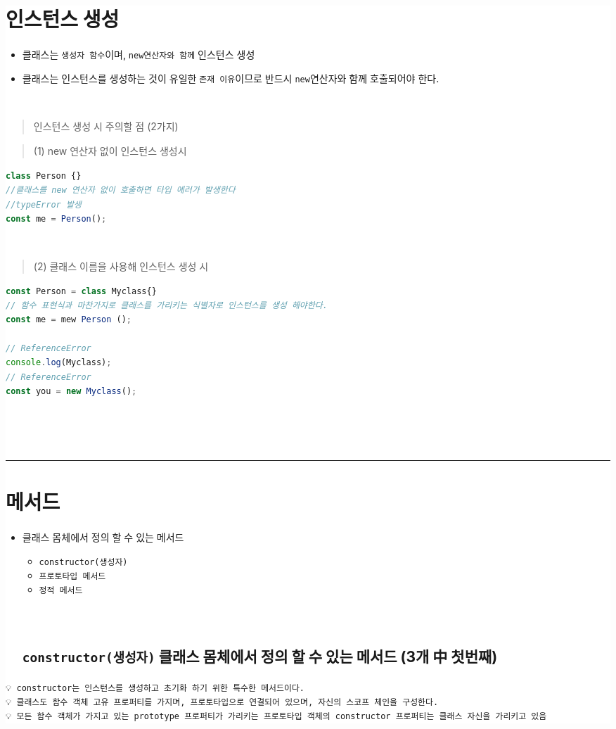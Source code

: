 # 인스턴스 생성

- 클래스는 `생성자 함수`이며, `new연산자와 함께` 인스턴스 생성
- 클래스는 인스턴스를 생성하는 것이 유일한 `존재 이유`이므로 반드시 `new`연산자와 함께 호출되어야 한다.

  <br />

> 인스턴스 생성 시 주의할 점 (2가지) <br />

> (1) new 연산자 없이 인스턴스 생성시

```js
class Person {}
//클래스를 new 연산자 없이 호출하면 타입 에러가 발생한다
//typeError 발생
const me = Person();
```

<br />

> (2) 클래스 이름을 사용해 인스턴스 생성 시

```js
const Person = class Myclass{}
// 함수 표현식과 마찬가지로 클래스를 가리키는 식별자로 인스턴스를 생성 해야한다.
const me = mew Person ();

// ReferenceError
console.log(Myclass);
// ReferenceError
const you = new Myclass();
```

  <br />
  <br /> 
  <br />

---

# 메서드

- 클래스 몸체에서 정의 할 수 있는 메서드

  - `constructor(생성자)`
  - `프로토타입 메서드`
  - `정적 메서드`

  <br /> 
  <br />

  ## `constructor(생성자)` 클래스 몸체에서 정의 할 수 있는 메서드 (3개 中 첫번째)

```
💡 constructor는 인스턴스를 생성하고 초기화 하기 위한 특수한 메서드이다.
💡 클래스도 함수 객체 고유 프로퍼티를 가지며, 프로토타입으로 연결되어 있으며, 자신의 스코프 체인을 구성한다.
💡 모든 함수 객체가 가지고 있는 prototype 프로퍼티가 가리키는 프로토타입 객체의 constructor 프로퍼티는 클래스 자신을 가리키고 있음
```
